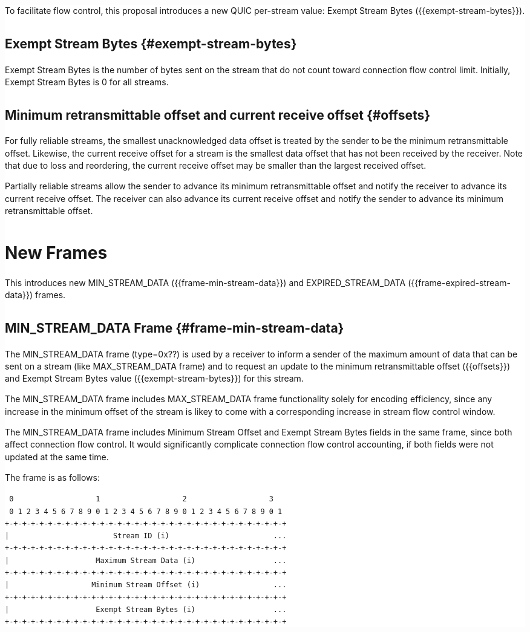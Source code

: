To facilitate flow control, this proposal introduces a new QUIC per-stream
value: Exempt Stream Bytes ({{exempt-stream-bytes}}).


Exempt Stream Bytes      {#exempt-stream-bytes}
-------------------

Exempt Stream Bytes is the number of bytes sent on the stream that do
not count toward connection flow control limit.  Initially, Exempt
Stream Bytes is 0 for all streams.


Minimum retransmittable offset and current receive offset    {#offsets}
---------------------------------------------------------

For fully reliable streams, the smallest unacknowledged data offset is treated
by the sender to be the minimum retransmittable offset.  Likewise, the current
receive offset for a stream is the smallest data offset that has not been
received by the receiver.  Note that due to loss and reordering, the current
receive offset may be smaller than the largest received offset.

Partially reliable streams allow the sender to advance its minimum
retransmittable offset and notify the receiver to advance its current receive
offset.  The receiver can also advance its current receive offset and notify the
sender to advance its minimum retransmittable offset.


New Frames
==========

This introduces new MIN_STREAM_DATA ({{frame-min-stream-data}}) and
EXPIRED_STREAM_DATA ({{frame-expired-stream-data}}) frames.


## MIN_STREAM_DATA Frame     {#frame-min-stream-data}

The MIN_STREAM_DATA frame (type=0x??) is used by a receiver to inform a sender
of the maximum amount of data that can be sent on a stream (like MAX_STREAM_DATA
frame) and to request an update to the minimum retransmittable offset
({{offsets}}) and Exempt Stream Bytes value ({{exempt-stream-bytes}}) for this
stream.

The MIN_STREAM_DATA frame includes MAX_STREAM_DATA frame functionality solely
for encoding efficiency, since any increase in the minimum offset of the stream
is likey to come with a corresponding increase in stream flow control window.

The MIN_STREAM_DATA frame includes Minimum Stream Offset and Exempt Stream Bytes
fields in the same frame, since both affect connection flow control. It would
significantly complicate connection flow control accounting, if both fields were
not updated at the same time.


The frame is as follows:

~~~
 0                   1                   2                   3
 0 1 2 3 4 5 6 7 8 9 0 1 2 3 4 5 6 7 8 9 0 1 2 3 4 5 6 7 8 9 0 1
+-+-+-+-+-+-+-+-+-+-+-+-+-+-+-+-+-+-+-+-+-+-+-+-+-+-+-+-+-+-+-+-+
|                        Stream ID (i)                        ...
+-+-+-+-+-+-+-+-+-+-+-+-+-+-+-+-+-+-+-+-+-+-+-+-+-+-+-+-+-+-+-+-+
|                    Maximum Stream Data (i)                  ...
+-+-+-+-+-+-+-+-+-+-+-+-+-+-+-+-+-+-+-+-+-+-+-+-+-+-+-+-+-+-+-+-+
|                   Minimum Stream Offset (i)                 ...
+-+-+-+-+-+-+-+-+-+-+-+-+-+-+-+-+-+-+-+-+-+-+-+-+-+-+-+-+-+-+-+-+
|                    Exempt Stream Bytes (i)                  ...
+-+-+-+-+-+-+-+-+-+-+-+-+-+-+-+-+-+-+-+-+-+-+-+-+-+-+-+-+-+-+-+-+
~~~
